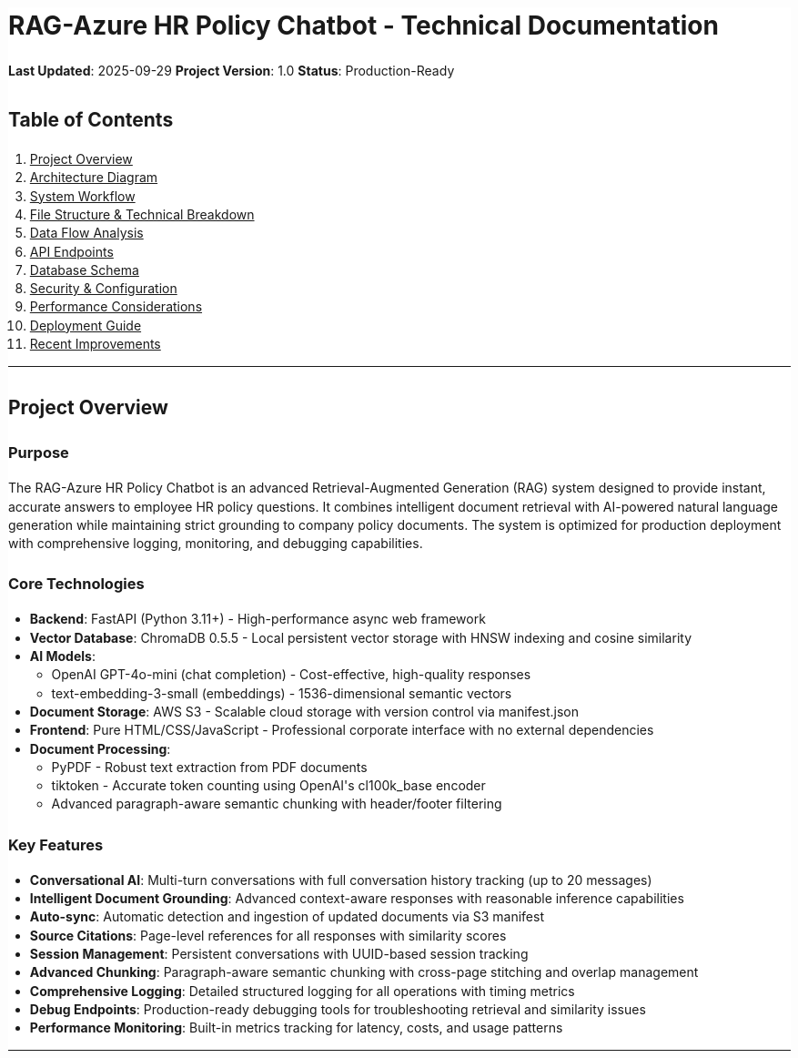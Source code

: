 # RAG-Azure HR Policy Chatbot - Technical Documentation

**Last Updated**: 2025-09-29
**Project Version**: 1.0
**Status**: Production-Ready

## Table of Contents
1. [Project Overview](#project-overview)
2. [Architecture Diagram](#architecture-diagram)
3. [System Workflow](#system-workflow)
4. [File Structure & Technical Breakdown](#file-structure--technical-breakdown)
5. [Data Flow Analysis](#data-flow-analysis)
6. [API Endpoints](#api-endpoints)
7. [Database Schema](#database-schema)
8. [Security & Configuration](#security--configuration)
9. [Performance Considerations](#performance-considerations)
10. [Deployment Guide](#deployment-guide)
11. [Recent Improvements](#recent-improvements)

---

## Project Overview

### Purpose
The RAG-Azure HR Policy Chatbot is an advanced Retrieval-Augmented Generation (RAG) system designed to provide instant, accurate answers to employee HR policy questions. It combines intelligent document retrieval with AI-powered natural language generation while maintaining strict grounding to company policy documents. The system is optimized for production deployment with comprehensive logging, monitoring, and debugging capabilities.

### Core Technologies
- **Backend**: FastAPI (Python 3.11+) - High-performance async web framework
- **Vector Database**: ChromaDB 0.5.5 - Local persistent vector storage with HNSW indexing and cosine similarity
- **AI Models**:
  - OpenAI GPT-4o-mini (chat completion) - Cost-effective, high-quality responses
  - text-embedding-3-small (embeddings) - 1536-dimensional semantic vectors
- **Document Storage**: AWS S3 - Scalable cloud storage with version control via manifest.json
- **Frontend**: Pure HTML/CSS/JavaScript - Professional corporate interface with no external dependencies
- **Document Processing**:
  - PyPDF - Robust text extraction from PDF documents
  - tiktoken - Accurate token counting using OpenAI's cl100k_base encoder
  - Advanced paragraph-aware semantic chunking with header/footer filtering

### Key Features
- **Conversational AI**: Multi-turn conversations with full conversation history tracking (up to 20 messages)
- **Intelligent Document Grounding**: Advanced context-aware responses with reasonable inference capabilities
- **Auto-sync**: Automatic detection and ingestion of updated documents via S3 manifest
- **Source Citations**: Page-level references for all responses with similarity scores
- **Session Management**: Persistent conversations with UUID-based session tracking
- **Advanced Chunking**: Paragraph-aware semantic chunking with cross-page stitching and overlap management
- **Comprehensive Logging**: Detailed structured logging for all operations with timing metrics
- **Debug Endpoints**: Production-ready debugging tools for troubleshooting retrieval and similarity issues
- **Performance Monitoring**: Built-in metrics tracking for latency, costs, and usage patterns

---